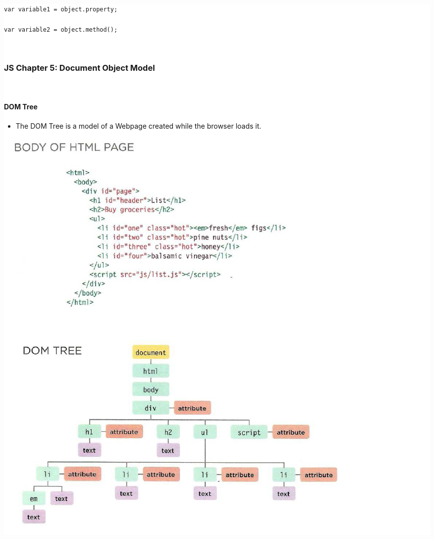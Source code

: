 ```
var variable1 = object.property;

var variable2 = object.method();
```

<br>

### JS Chapter 5: Document Object Model

<br>

#### DOM Tree

- The DOM Tree is a model of a Webpage created while the browser loads it.

![Body of HTML Page](imgs/BODY_OF_HTML_PAGE.PNG)

![Dom Tree](imgs/DOM_TREE.PNG)
